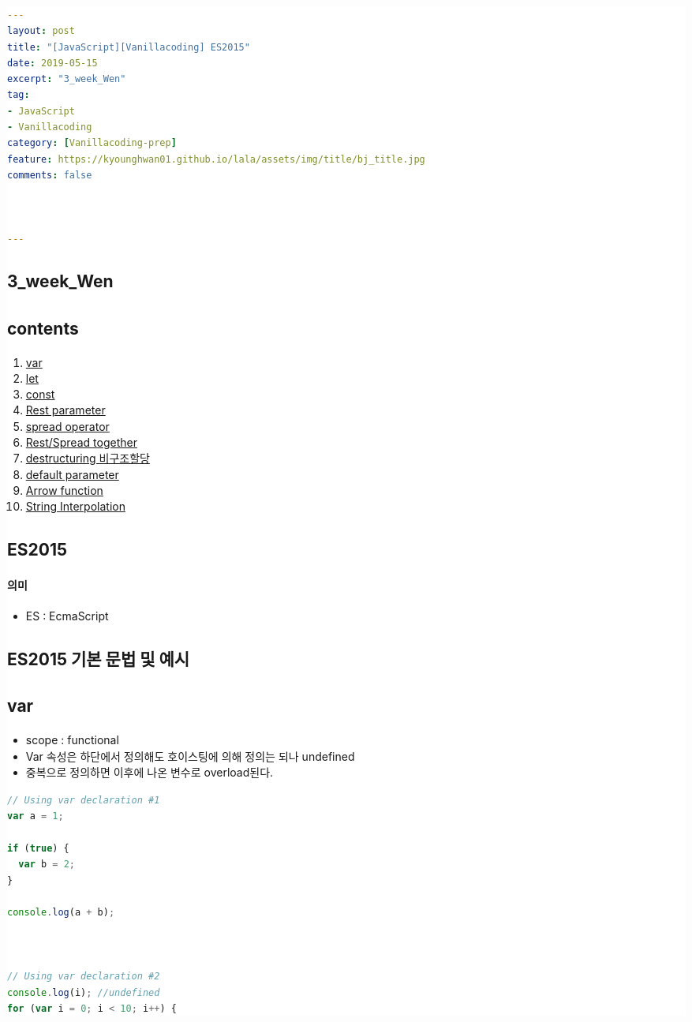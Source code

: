 ```yaml
---
layout: post
title: "[JavaScript][Vanillacoding] ES2015"
date: 2019-05-15
excerpt: "3_week_Wen"
tag:
- JavaScript
- Vanillacoding
category: [Vanillacoding-prep]
feature: https://kyounghwan01.github.io/lala/assets/img/title/bj_title.jpg
comments: false



---
```


## 3_week_Wen

## contents

1. [var](#var)
2. [let](#let)
3. [const](#const)
4. [Rest parameter](#Rest-parameter)
5. [spread operator](#spread-operator)
6. [Rest/Spread together](#Rest/Spread-together)
7. [destructuring 비구조할당](#destructuring-비구조할당)
8. [default parameter](#default-parameter)
9. [Arrow function](#Arrow-Fcuntions)
10. [String Interpolation](#String-Interpolation)

## ES2015

#### 의미

- ES : EcmaScript

## ES2015 기본 문법 및 예시

## var

- scope : functional 
- Var 속성은 하단에서 정의해도 호이스팅에 의해 정의는 되나 undefined
- 중복으로 정의하면 이후에 나온 변수로 overload된다.

```js
// Using var declaration #1
var a = 1;

if (true) {
  var b = 2;
}

console.log(a + b);



// Using var declaration #2
console.log(i); //undefined
for (var i = 0; i < 10; i++) {
```